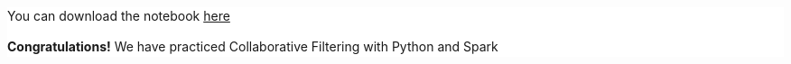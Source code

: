 
 





You can download the notebook [here](https://github.com/ruslanmv/Machine-Learning-with-Python-and-Spark/blob/master/Recommender-Systems/Recommender-Systems.ipynb)

**Congratulations!** We have practiced Collaborative Filtering with Python and Spark

